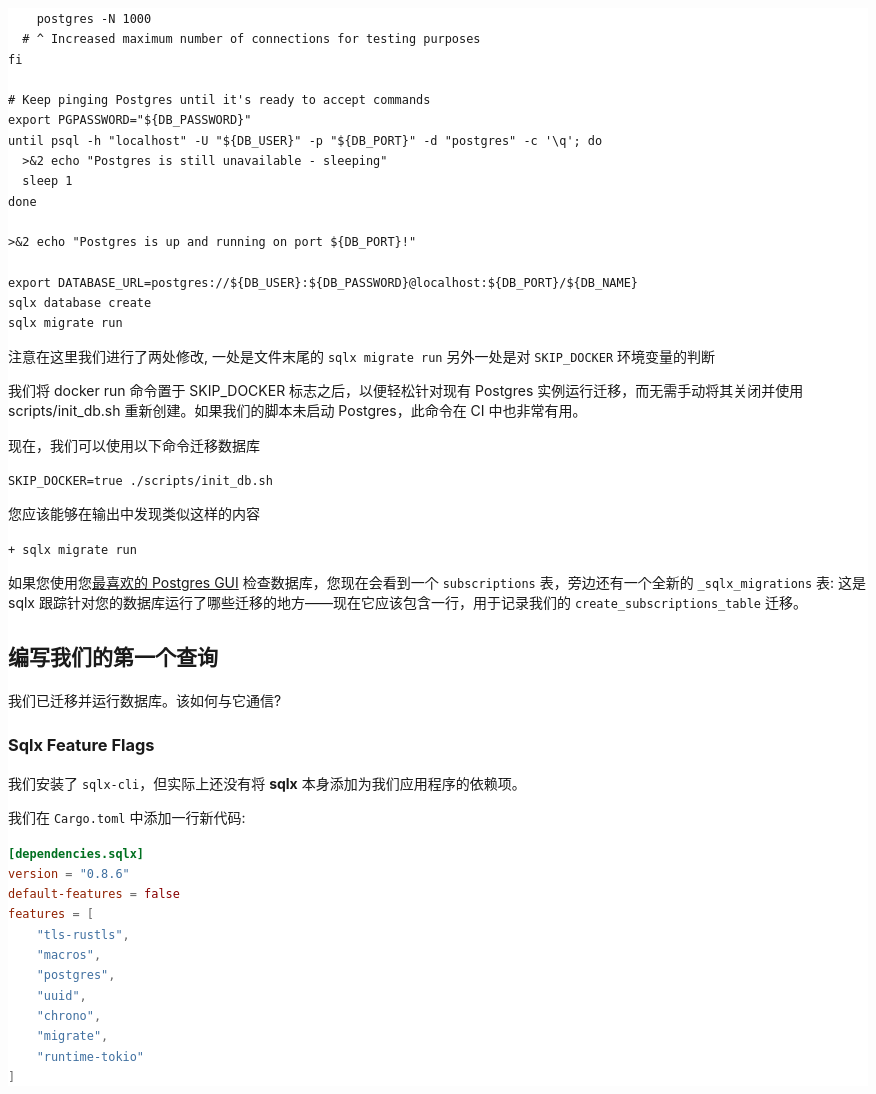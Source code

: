 ```shell
    postgres -N 1000
  # ^ Increased maximum number of connections for testing purposes
fi

# Keep pinging Postgres until it's ready to accept commands
export PGPASSWORD="${DB_PASSWORD}"
until psql -h "localhost" -U "${DB_USER}" -p "${DB_PORT}" -d "postgres" -c '\q'; do
  >&2 echo "Postgres is still unavailable - sleeping"
  sleep 1
done

>&2 echo "Postgres is up and running on port ${DB_PORT}!"

export DATABASE_URL=postgres://${DB_USER}:${DB_PASSWORD}@localhost:${DB_PORT}/${DB_NAME}
sqlx database create
sqlx migrate run
```

注意在这里我们进行了两处修改, 一处是文件末尾的 `sqlx migrate run` 另外一处是对 `SKIP_DOCKER` 环境变量的判断

我们将 docker run 命令置于 SKIP_DOCKER 标志之后，以便轻松针对现有 Postgres 实例运行迁移，而无需手动将其关闭并使用 scripts/init_db.sh 重新创建。如果我们的脚本未启动 Postgres，此命令在 CI 中也非常有用。

现在，我们可以使用以下命令迁移数据库

```shell
SKIP_DOCKER=true ./scripts/init_db.sh
```

您应该能够在输出中发现类似这样的内容

```plaintext
+ sqlx migrate run
```

如果您使用您[最喜欢的 Postgres GUI](https://www.pgadmin.org/) 检查数据库，您现在会看到一个 `subscriptions` 表，旁边还有一个全新的 `_sqlx_migrations` 表: 这是 sqlx 跟踪针对您的数据库运行了哪些迁移的地方——现在它应该包含一行，用于记录我们的 `create_subscriptions_table` 迁移。

## 编写我们的第一个查询

我们已迁移并运行数据库。该如何与它通信?

### Sqlx Feature Flags

我们安装了 `sqlx-cli`，但实际上还没有将 **sqlx** 本身添加为我们应用程序的依赖项。

我们在 `Cargo.toml` 中添加一行新代码:

```toml
[dependencies.sqlx]
version = "0.8.6"
default-features = false
features = [
    "tls-rustls",
    "macros",
    "postgres",
    "uuid",
    "chrono",
    "migrate",
    "runtime-tokio"
]
```

